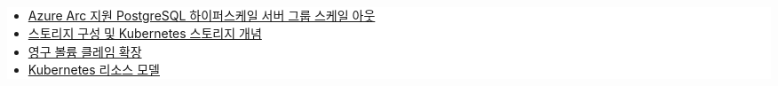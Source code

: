 - [Azure Arc 지원 PostgreSQL 하이퍼스케일 서버 그룹 스케일 아웃](scale-out-in-postgresql-hyperscale-server-group.md)
- [스토리지 구성 및 Kubernetes 스토리지 개념](storage-configuration.md)
- [영구 볼륨 클레임 확장](https://kubernetes.io/docs/concepts/storage/persistent-volumes/#expanding-persistent-volumes-claims)
- [Kubernetes 리소스 모델](https://github.com/kubernetes/community/blob/master/contributors/design-proposals/scheduling/resources.md#resource-quantities)


